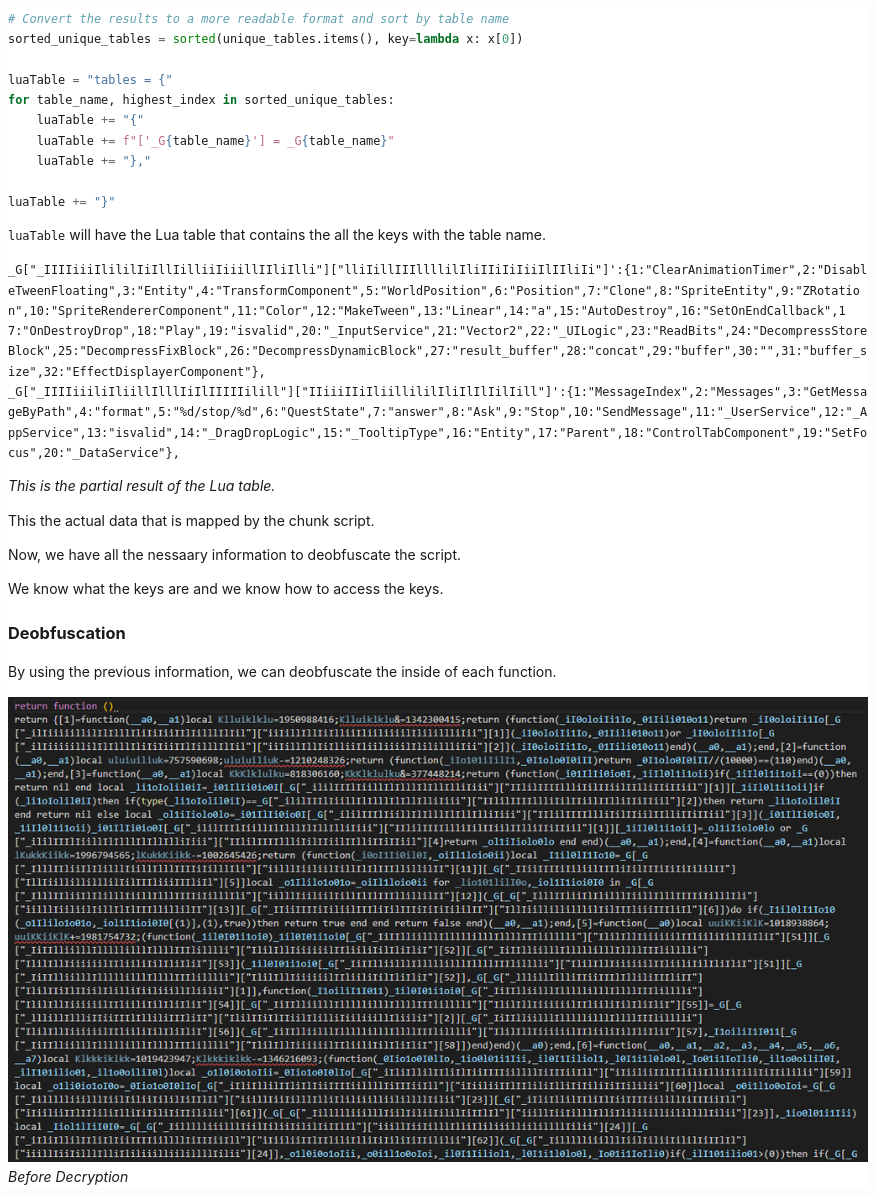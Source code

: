 ```python
# Convert the results to a more readable format and sort by table name
sorted_unique_tables = sorted(unique_tables.items(), key=lambda x: x[0])

luaTable = "tables = {"
for table_name, highest_index in sorted_unique_tables:
    luaTable += "{"
    luaTable += f"['_G{table_name}'] = _G{table_name}"
    luaTable += "},"

luaTable += "}"
```

`luaTable` will have the Lua table that contains the all the keys with the table name.

```
_G["_IIIIiiiIlililIiIllIilliiIiiillIIliIlli"]["lliIillIIIllllilIliIIiIiIiiIlIIliIi"]':{1:"ClearAnimationTimer",2:"DisableTweenFloating",3:"Entity",4:"TransformComponent",5:"WorldPosition",6:"Position",7:"Clone",8:"SpriteEntity",9:"ZRotation",10:"SpriteRendererComponent",11:"Color",12:"MakeTween",13:"Linear",14:"a",15:"AutoDestroy",16:"SetOnEndCallback",17:"OnDestroyDrop",18:"Play",19:"isvalid",20:"_InputService",21:"Vector2",22:"_UILogic",23:"ReadBits",24:"DecompressStoreBlock",25:"DecompressFixBlock",26:"DecompressDynamicBlock",27:"result_buffer",28:"concat",29:"buffer",30:"",31:"buffer_size",32:"EffectDisplayerComponent"},
_G["_IIIIiiiliIliillIlllIiIlIIIIIilill"]["IIiiiIIiIliillililIliIlIlIilIill"]':{1:"MessageIndex",2:"Messages",3:"GetMessageByPath",4:"format",5:"%d/stop/%d",6:"QuestState",7:"answer",8:"Ask",9:"Stop",10:"SendMessage",11:"_UserService",12:"_AppService",13:"isvalid",14:"_DragDropLogic",15:"_TooltipType",16:"Entity",17:"Parent",18:"ControlTabComponent",19:"SetFocus",20:"_DataService"},
```

_This is the partial result of the Lua table._

This the actual data that is mapped by the chunk script.

Now, we have all the nessaary information to deobfuscate the script.

We know what the keys are and we know how to access the keys.

### Deobfuscation

By using the previous information, we can deobfuscate the inside of each function.

![Before Decryption](/assets/img/posts/lua-obs/before-decryption.png)
_Before Decryption_


[^footnote]: Lua Official Website, [https://www.lua.org/about.html](https://www.lua.org/about.html)
[^fn-nth-2]: The 2nd footnote source